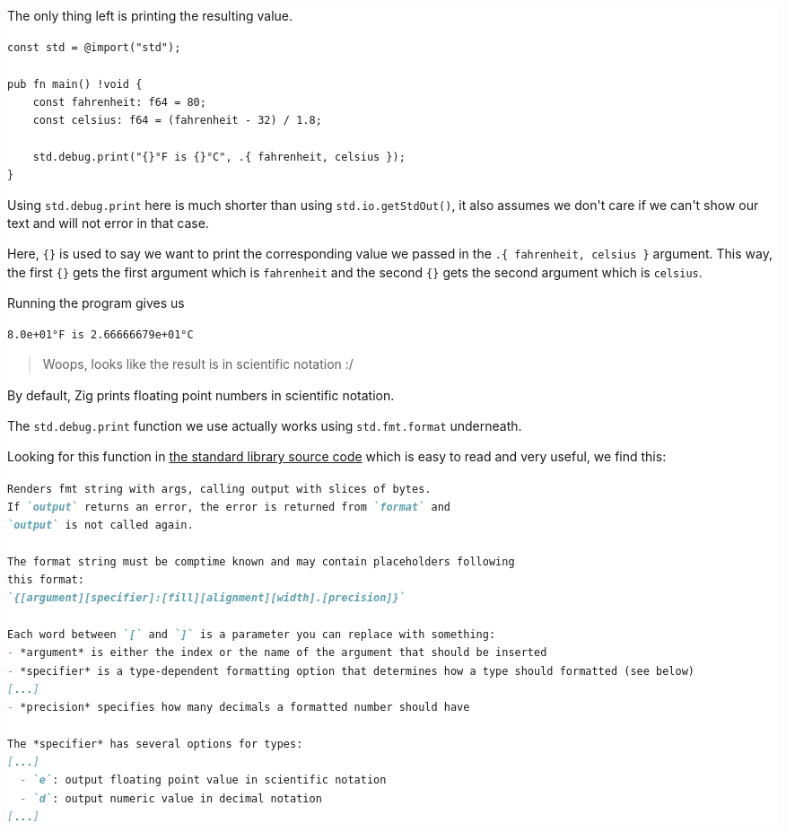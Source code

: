 The only thing left is printing the resulting value.

```zig
const std = @import("std");

pub fn main() !void {
    const fahrenheit: f64 = 80; 
    const celsius: f64 = (fahrenheit - 32) / 1.8;

    std.debug.print("{}°F is {}°C", .{ fahrenheit, celsius });
}
```

Using `std.debug.print` here is much shorter than using `std.io.getStdOut()`,
it also assumes we don't care if we can't show our text and will not error in
that case.

Here, `{}` is used to say we want to print the corresponding value we passed
in the `.{ fahrenheit, celsius }` argument. This way, the first `{}` gets
the first argument which is `fahrenheit` and the second `{}` gets the second
argument which is `celsius`.

Running the program gives us
```
8.0e+01°F is 2.66666679e+01°C
```

> Woops, looks like the result is in scientific notation :/

By default, Zig prints floating point numbers in scientific notation.

The `std.debug.print` function we use actually works using `std.fmt.format` underneath.

Looking for this function in [the standard library source code](https://github.com/ziglang/zig/blob/master/lib/std/fmt.zig#L27) which is easy to read and very useful, we find this:
```md
Renders fmt string with args, calling output with slices of bytes.
If `output` returns an error, the error is returned from `format` and
`output` is not called again.

The format string must be comptime known and may contain placeholders following
this format:
`{[argument][specifier]:[fill][alignment][width].[precision]}`

Each word between `[` and `]` is a parameter you can replace with something:
- *argument* is either the index or the name of the argument that should be inserted
- *specifier* is a type-dependent formatting option that determines how a type should formatted (see below)
[...]
- *precision* specifies how many decimals a formatted number should have

The *specifier* has several options for types:
[...]
  - `e`: output floating point value in scientific notation
  - `d`: output numeric value in decimal notation
[...]
```
